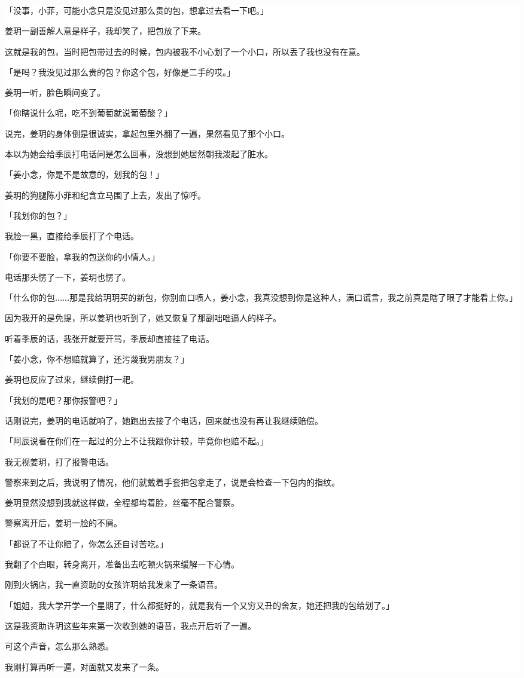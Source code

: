 「没事，小菲，可能小念只是没见过那么贵的包，想拿过去看一下吧。」

姜玥一副善解人意是样子，我却笑了，把包放了下来。

这就是我的包，当时把包带过去的时候，包内被我不小心划了一个小口，所以丢了我也没有在意。

「是吗？我没见过那么贵的包？你这个包，好像是二手的哎。」

姜玥一听，脸色瞬间变了。

「你瞎说什么呢，吃不到葡萄就说葡萄酸？」

说完，姜玥的身体倒是很诚实，拿起包里外翻了一遍，果然看见了那个小口。

本以为她会给季辰打电话问是怎么回事，没想到她居然朝我泼起了脏水。

「姜小念，你是不是故意的，划我的包！」

姜玥的狗腿陈小菲和纪含立马围了上去，发出了惊呼。

「我划你的包？」

我脸一黑，直接给季辰打了个电话。

「你要不要脸，拿我的包送你的小情人。」

电话那头愣了一下，姜玥也愣了。

「什么你的包……那是我给玥玥买的新包，你别血口喷人，姜小念，我真没想到你是这种人，满口谎言，我之前真是瞎了眼了才能看上你。」

因为我开的是免提，所以姜玥也听到了，她又恢复了那副咄咄逼人的样子。

听着季辰的话，我张开就要开骂，季辰却直接挂了电话。

「姜小念，你不想赔就算了，还污蔑我男朋友？」

姜玥也反应了过来，继续倒打一耙。

「我划的是吧？那你报警吧？」

话刚说完，姜玥的电话就响了，她跑出去接了个电话，回来就也没有再让我继续赔偿。

「阿辰说看在你们在一起过的分上不让我跟你计较，毕竟你也赔不起。」

我无视姜玥，打了报警电话。

警察来到之后，我说明了情况，他们就戴着手套把包拿走了，说是会检查一下包内的指纹。

姜玥显然没想到我就这样做，全程都垮着脸，丝毫不配合警察。

警察离开后，姜玥一脸的不屑。

「都说了不让你赔了，你怎么还自讨苦吃。」

我翻了个白眼，转身离开，准备出去吃顿火锅来缓解一下心情。

刚到火锅店，我一直资助的女孩许玥给我发来了一条语音。

「姐姐，我大学开学一个星期了，什么都挺好的，就是我有一个又穷又丑的舍友，她还把我的包给划了。」

这是我资助许玥这些年来第一次收到她的语音，我点开后听了一遍。

可这个声音，怎么那么熟悉。

我刚打算再听一遍，对面就又发来了一条。

